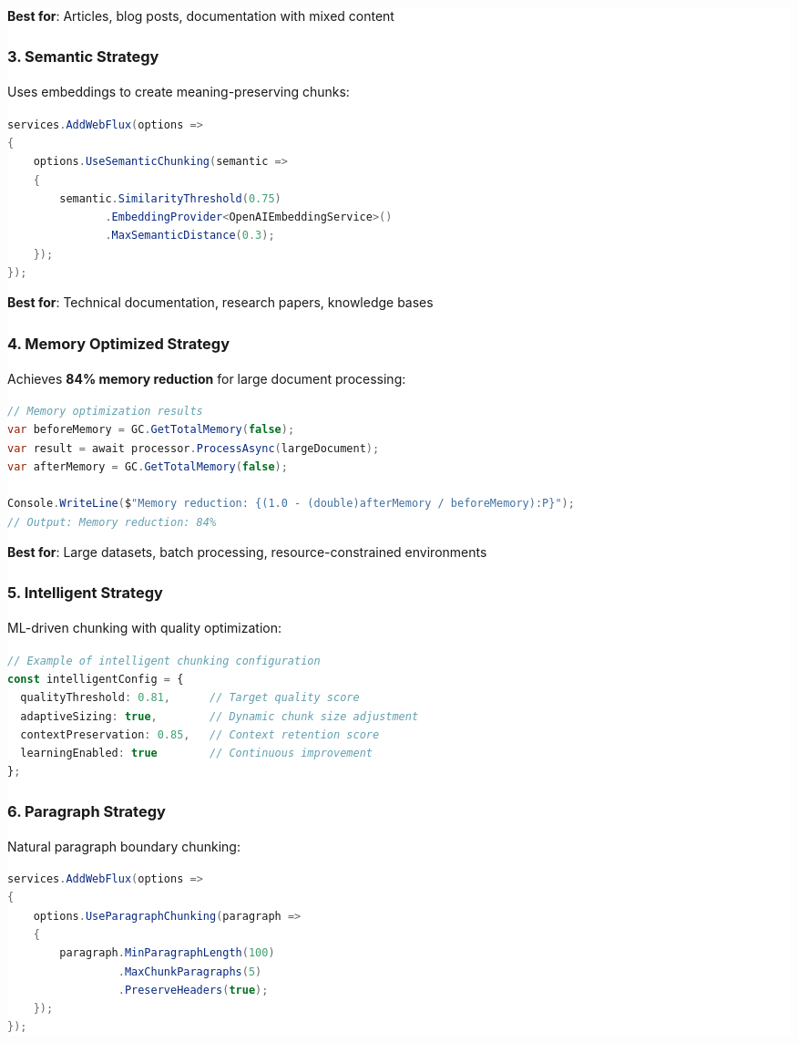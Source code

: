 **Best for**: Articles, blog posts, documentation with mixed content

### 3. Semantic Strategy

Uses embeddings to create meaning-preserving chunks:

```csharp
services.AddWebFlux(options =>
{
    options.UseSemanticChunking(semantic =>
    {
        semantic.SimilarityThreshold(0.75)
               .EmbeddingProvider<OpenAIEmbeddingService>()
               .MaxSemanticDistance(0.3);
    });
});
```

**Best for**: Technical documentation, research papers, knowledge bases

### 4. Memory Optimized Strategy

Achieves **84% memory reduction** for large document processing:

```csharp
// Memory optimization results
var beforeMemory = GC.GetTotalMemory(false);
var result = await processor.ProcessAsync(largeDocument);
var afterMemory = GC.GetTotalMemory(false);

Console.WriteLine($"Memory reduction: {(1.0 - (double)afterMemory / beforeMemory):P}");
// Output: Memory reduction: 84%
```

**Best for**: Large datasets, batch processing, resource-constrained environments

### 5. Intelligent Strategy

ML-driven chunking with quality optimization:

```typescript
// Example of intelligent chunking configuration
const intelligentConfig = {
  qualityThreshold: 0.81,      // Target quality score
  adaptiveSizing: true,        // Dynamic chunk size adjustment
  contextPreservation: 0.85,   // Context retention score
  learningEnabled: true        // Continuous improvement
};
```

### 6. Paragraph Strategy

Natural paragraph boundary chunking:

```csharp
services.AddWebFlux(options =>
{
    options.UseParagraphChunking(paragraph =>
    {
        paragraph.MinParagraphLength(100)
                 .MaxChunkParagraphs(5)
                 .PreserveHeaders(true);
    });
});
```
